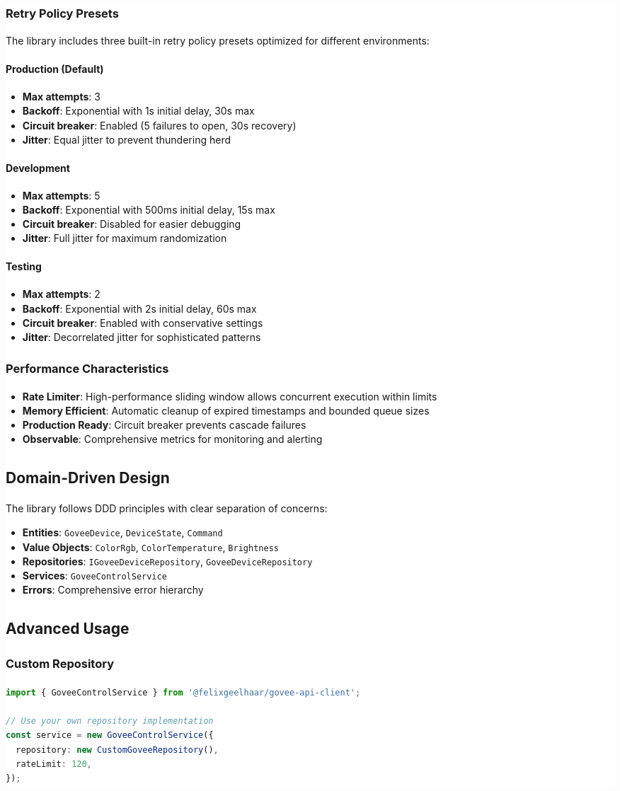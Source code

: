 ### Retry Policy Presets

The library includes three built-in retry policy presets optimized for different environments:

#### Production (Default)

- **Max attempts**: 3
- **Backoff**: Exponential with 1s initial delay, 30s max
- **Circuit breaker**: Enabled (5 failures to open, 30s recovery)
- **Jitter**: Equal jitter to prevent thundering herd

#### Development

- **Max attempts**: 5
- **Backoff**: Exponential with 500ms initial delay, 15s max
- **Circuit breaker**: Disabled for easier debugging
- **Jitter**: Full jitter for maximum randomization

#### Testing

- **Max attempts**: 2
- **Backoff**: Exponential with 2s initial delay, 60s max
- **Circuit breaker**: Enabled with conservative settings
- **Jitter**: Decorrelated jitter for sophisticated patterns

### Performance Characteristics

- **Rate Limiter**: High-performance sliding window allows concurrent execution within limits
- **Memory Efficient**: Automatic cleanup of expired timestamps and bounded queue sizes
- **Production Ready**: Circuit breaker prevents cascade failures
- **Observable**: Comprehensive metrics for monitoring and alerting

## Domain-Driven Design

The library follows DDD principles with clear separation of concerns:

- **Entities**: `GoveeDevice`, `DeviceState`, `Command`
- **Value Objects**: `ColorRgb`, `ColorTemperature`, `Brightness`
- **Repositories**: `IGoveeDeviceRepository`, `GoveeDeviceRepository`
- **Services**: `GoveeControlService`
- **Errors**: Comprehensive error hierarchy

## Advanced Usage

### Custom Repository

```typescript
import { GoveeControlService } from '@felixgeelhaar/govee-api-client';

// Use your own repository implementation
const service = new GoveeControlService({
  repository: new CustomGoveeRepository(),
  rateLimit: 120,
});
```
